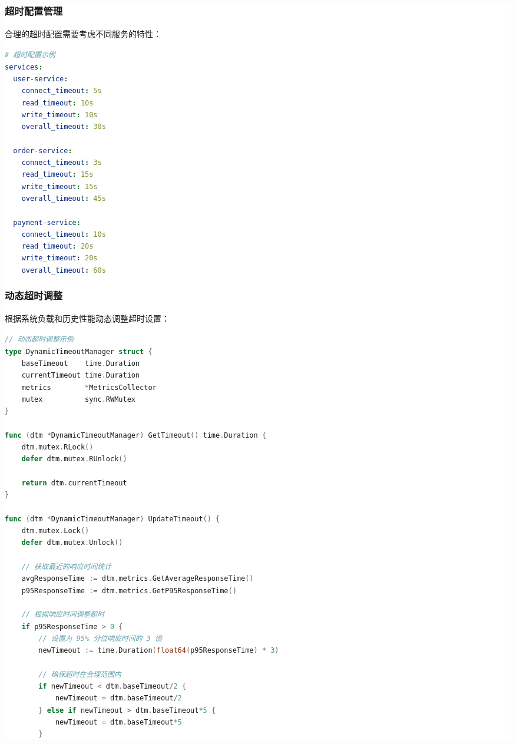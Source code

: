 ### 超时配置管理

合理的超时配置需要考虑不同服务的特性：

```yaml
# 超时配置示例
services:
  user-service:
    connect_timeout: 5s
    read_timeout: 10s
    write_timeout: 10s
    overall_timeout: 30s
  
  order-service:
    connect_timeout: 3s
    read_timeout: 15s
    write_timeout: 15s
    overall_timeout: 45s
  
  payment-service:
    connect_timeout: 10s
    read_timeout: 20s
    write_timeout: 20s
    overall_timeout: 60s
```

### 动态超时调整

根据系统负载和历史性能动态调整超时设置：

```go
// 动态超时调整示例
type DynamicTimeoutManager struct {
    baseTimeout    time.Duration
    currentTimeout time.Duration
    metrics        *MetricsCollector
    mutex          sync.RWMutex
}

func (dtm *DynamicTimeoutManager) GetTimeout() time.Duration {
    dtm.mutex.RLock()
    defer dtm.mutex.RUnlock()
    
    return dtm.currentTimeout
}

func (dtm *DynamicTimeoutManager) UpdateTimeout() {
    dtm.mutex.Lock()
    defer dtm.mutex.Unlock()
    
    // 获取最近的响应时间统计
    avgResponseTime := dtm.metrics.GetAverageResponseTime()
    p95ResponseTime := dtm.metrics.GetP95ResponseTime()
    
    // 根据响应时间调整超时
    if p95ResponseTime > 0 {
        // 设置为 95% 分位响应时间的 3 倍
        newTimeout := time.Duration(float64(p95ResponseTime) * 3)
        
        // 确保超时在合理范围内
        if newTimeout < dtm.baseTimeout/2 {
            newTimeout = dtm.baseTimeout/2
        } else if newTimeout > dtm.baseTimeout*5 {
            newTimeout = dtm.baseTimeout*5
        }
```